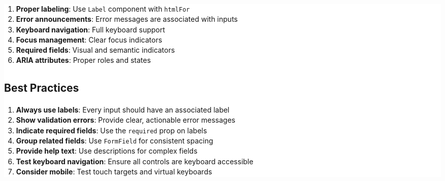 1. **Proper labeling**: Use `Label` component with `htmlFor`
2. **Error announcements**: Error messages are associated with inputs
3. **Keyboard navigation**: Full keyboard support
4. **Focus management**: Clear focus indicators
5. **Required fields**: Visual and semantic indicators
6. **ARIA attributes**: Proper roles and states

## Best Practices

1. **Always use labels**: Every input should have an associated label
2. **Show validation errors**: Provide clear, actionable error messages
3. **Indicate required fields**: Use the `required` prop on labels
4. **Group related fields**: Use `FormField` for consistent spacing
5. **Provide help text**: Use descriptions for complex fields
6. **Test keyboard navigation**: Ensure all controls are keyboard accessible
7. **Consider mobile**: Test touch targets and virtual keyboards